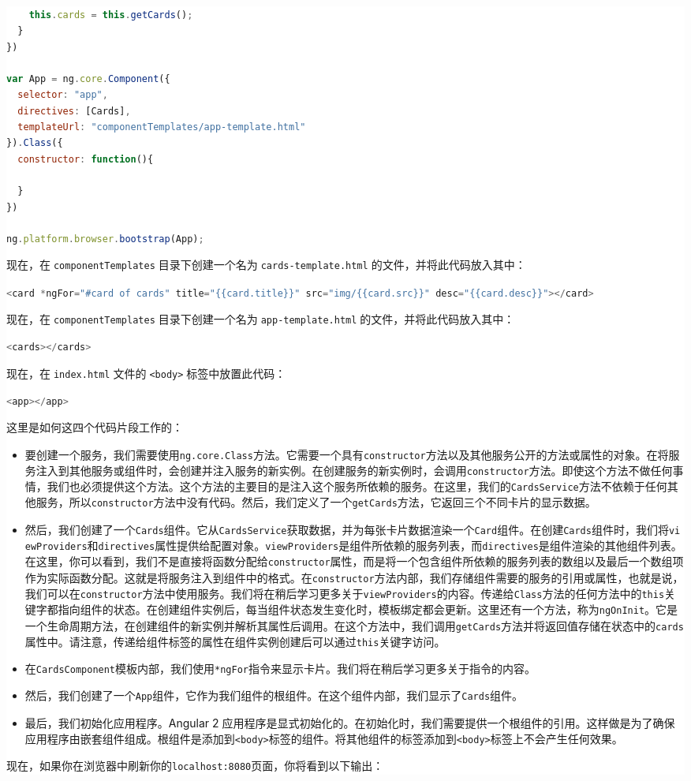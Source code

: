 ```js
    this.cards = this.getCards();
  }
})

var App = ng.core.Component({
  selector: "app",
  directives: [Cards],
  templateUrl: "componentTemplates/app-template.html"
}).Class({
  constructor: function(){

  }
})

ng.platform.browser.bootstrap(App);
```

现在，在 `componentTemplates` 目录下创建一个名为 `cards-template.html` 的文件，并将此代码放入其中：

```js
<card *ngFor="#card of cards" title="{{card.title}}" src="img/{{card.src}}" desc="{{card.desc}}"></card>
```

现在，在 `componentTemplates` 目录下创建一个名为 `app-template.html` 的文件，并将此代码放入其中：

```js
<cards></cards>
```

现在，在 `index.html` 文件的 `<body>` 标签中放置此代码：

```js
<app></app>
```

这里是如何这四个代码片段工作的：

+   要创建一个服务，我们需要使用`ng.core.Class`方法。它需要一个具有`constructor`方法以及其他服务公开的方法或属性的对象。在将服务注入到其他服务或组件时，会创建并注入服务的新实例。在创建服务的新实例时，会调用`constructor`方法。即使这个方法不做任何事情，我们也必须提供这个方法。这个方法的主要目的是注入这个服务所依赖的服务。在这里，我们的`CardsService`方法不依赖于任何其他服务，所以`constructor`方法中没有代码。然后，我们定义了一个`getCards`方法，它返回三个不同卡片的显示数据。

+   然后，我们创建了一个`Cards`组件。它从`CardsService`获取数据，并为每张卡片数据渲染一个`Card`组件。在创建`Cards`组件时，我们将`viewProviders`和`directives`属性提供给配置对象。`viewProviders`是组件所依赖的服务列表，而`directives`是组件渲染的其他组件列表。在这里，你可以看到，我们不是直接将函数分配给`constructor`属性，而是将一个包含组件所依赖的服务列表的数组以及最后一个数组项作为实际函数分配。这就是将服务注入到组件中的格式。在`constructor`方法内部，我们存储组件需要的服务的引用或属性，也就是说，我们可以在`constructor`方法中使用服务。我们将在稍后学习更多关于`viewProviders`的内容。传递给`Class`方法的任何方法中的`this`关键字都指向组件的状态。在创建组件实例后，每当组件状态发生变化时，模板绑定都会更新。这里还有一个方法，称为`ngOnInit`。它是一个生命周期方法，在创建组件的新实例并解析其属性后调用。在这个方法中，我们调用`getCards`方法并将返回值存储在状态中的`cards`属性中。请注意，传递给组件标签的属性在组件实例创建后可以通过`this`关键字访问。

+   在`CardsComponent`模板内部，我们使用`*ngFor`指令来显示卡片。我们将在稍后学习更多关于指令的内容。

+   然后，我们创建了一个`App`组件，它作为我们组件的根组件。在这个组件内部，我们显示了`Cards`组件。

+   最后，我们初始化应用程序。Angular 2 应用程序是显式初始化的。在初始化时，我们需要提供一个根组件的引用。这样做是为了确保应用程序由嵌套组件组成。根组件是添加到`<body>`标签的组件。将其他组件的标签添加到`<body>`标签上不会产生任何效果。

现在，如果你在浏览器中刷新你的`localhost:8080`页面，你将看到以下输出：
